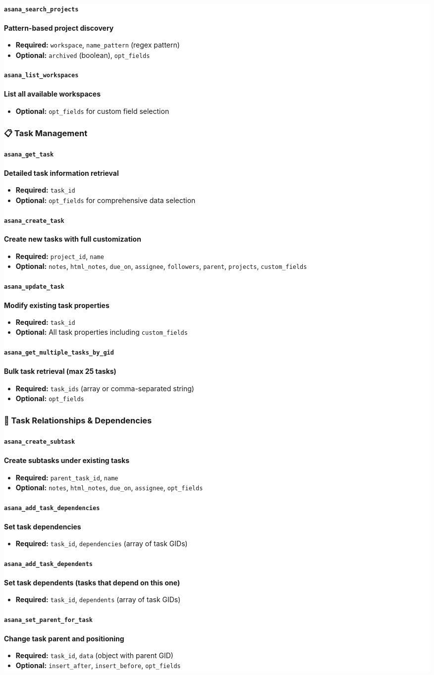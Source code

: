 #### `asana_search_projects`
**Pattern-based project discovery**
- **Required:** `workspace`, `name_pattern` (regex pattern)
- **Optional:** `archived` (boolean), `opt_fields`

#### `asana_list_workspaces`  
**List all available workspaces**
- **Optional:** `opt_fields` for custom field selection

### 📋 Task Management

#### `asana_get_task`
**Detailed task information retrieval**
- **Required:** `task_id`
- **Optional:** `opt_fields` for comprehensive data selection

#### `asana_create_task` 
**Create new tasks with full customization**
- **Required:** `project_id`, `name`
- **Optional:** `notes`, `html_notes`, `due_on`, `assignee`, `followers`, `parent`, `projects`, `custom_fields`

#### `asana_update_task`
**Modify existing task properties**
- **Required:** `task_id`
- **Optional:** All task properties including `custom_fields`

#### `asana_get_multiple_tasks_by_gid`
**Bulk task retrieval (max 25 tasks)**
- **Required:** `task_ids` (array or comma-separated string)
- **Optional:** `opt_fields`

### 🎯 Task Relationships & Dependencies

#### `asana_create_subtask`
**Create subtasks under existing tasks**
- **Required:** `parent_task_id`, `name`  
- **Optional:** `notes`, `html_notes`, `due_on`, `assignee`, `opt_fields`

#### `asana_add_task_dependencies`
**Set task dependencies**
- **Required:** `task_id`, `dependencies` (array of task GIDs)

#### `asana_add_task_dependents`
**Set task dependents (tasks that depend on this one)**
- **Required:** `task_id`, `dependents` (array of task GIDs)

#### `asana_set_parent_for_task`
**Change task parent and positioning**
- **Required:** `task_id`, `data` (object with parent GID)
- **Optional:** `insert_after`, `insert_before`, `opt_fields`
